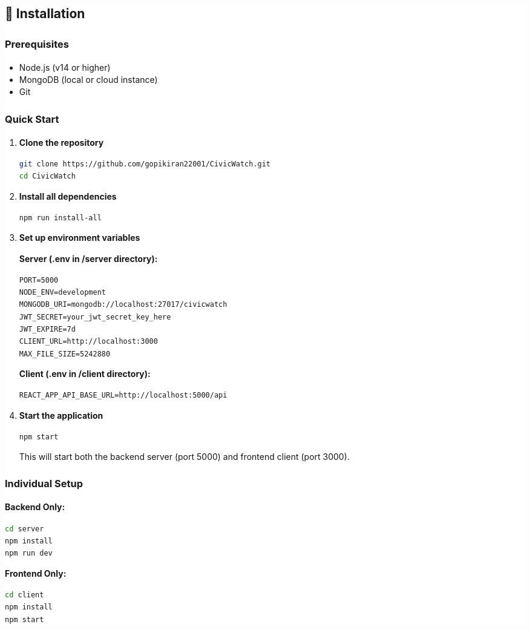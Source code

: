 ## 🚀 Installation

### Prerequisites
- Node.js (v14 or higher)
- MongoDB (local or cloud instance)
- Git

### Quick Start

1. **Clone the repository**
   ```bash
   git clone https://github.com/gopikiran22001/CivicWatch.git
   cd CivicWatch
   ```

2. **Install all dependencies**
   ```bash
   npm run install-all
   ```

3. **Set up environment variables**
   
   **Server (.env in /server directory):**
   ```env
   PORT=5000
   NODE_ENV=development
   MONGODB_URI=mongodb://localhost:27017/civicwatch
   JWT_SECRET=your_jwt_secret_key_here
   JWT_EXPIRE=7d
   CLIENT_URL=http://localhost:3000
   MAX_FILE_SIZE=5242880
   ```

   **Client (.env in /client directory):**
   ```env
   REACT_APP_API_BASE_URL=http://localhost:5000/api
   ```

4. **Start the application**
   ```bash
   npm start
   ```

   This will start both the backend server (port 5000) and frontend client (port 3000).

### Individual Setup

**Backend Only:**
```bash
cd server
npm install
npm run dev
```

**Frontend Only:**
```bash
cd client
npm install
npm start
```
